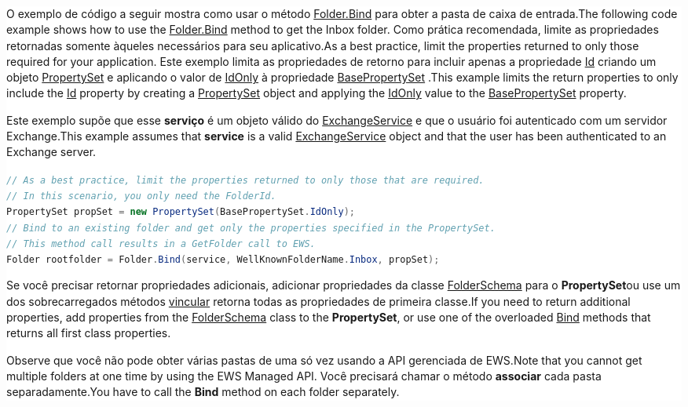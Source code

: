 <span data-ttu-id="d9ea7-156">O exemplo de código a seguir mostra como usar o método [Folder.Bind](http://msdn.microsoft.com/pt-br/library/microsoft.exchange.webservices.data.folder.bind%28v=exchg.80%29.aspx) para obter a pasta de caixa de entrada.</span><span class="sxs-lookup"><span data-stu-id="d9ea7-156">The following code example shows how to use the [Folder.Bind](http://msdn.microsoft.com/pt-br/library/microsoft.exchange.webservices.data.folder.bind%28v=exchg.80%29.aspx) method to get the Inbox folder.</span></span> <span data-ttu-id="d9ea7-157">Como prática recomendada, limite as propriedades retornadas somente àqueles necessários para seu aplicativo.</span><span class="sxs-lookup"><span data-stu-id="d9ea7-157">As a best practice, limit the properties returned to only those required for your application.</span></span> <span data-ttu-id="d9ea7-158">Este exemplo limita as propriedades de retorno para incluir apenas a propriedade [Id](http://msdn.microsoft.com/pt-br/library/microsoft.exchange.webservices.data.folder.id%28v=exchg.80%29.aspx) criando um objeto [PropertySet](http://msdn.microsoft.com/pt-br/library/microsoft.exchange.webservices.data.propertyset%28v=exchg.80%29.aspx) e aplicando o valor de [IdOnly](http://msdn.microsoft.com/pt-br/library/microsoft.exchange.webservices.data.basepropertyset%28v=exchg.80%29.aspx) à propriedade [BasePropertySet](http://msdn.microsoft.com/pt-br/library/microsoft.exchange.webservices.data.propertyset.basepropertyset%28v=exchg.80%29.aspx) .</span><span class="sxs-lookup"><span data-stu-id="d9ea7-158">This example limits the return properties to only include the [Id](http://msdn.microsoft.com/pt-br/library/microsoft.exchange.webservices.data.folder.id%28v=exchg.80%29.aspx) property by creating a [PropertySet](http://msdn.microsoft.com/pt-br/library/microsoft.exchange.webservices.data.propertyset%28v=exchg.80%29.aspx) object and applying the [IdOnly](http://msdn.microsoft.com/pt-br/library/microsoft.exchange.webservices.data.basepropertyset%28v=exchg.80%29.aspx) value to the [BasePropertySet](http://msdn.microsoft.com/pt-br/library/microsoft.exchange.webservices.data.propertyset.basepropertyset%28v=exchg.80%29.aspx) property.</span></span> 
  
<span data-ttu-id="d9ea7-159">Este exemplo supõe que esse **serviço** é um objeto válido do [ExchangeService](http://msdn.microsoft.com/pt-br/library/microsoft.exchange.webservices.data.exchangeservice%28v=exchg.80%29.aspx) e que o usuário foi autenticado com um servidor Exchange.</span><span class="sxs-lookup"><span data-stu-id="d9ea7-159">This example assumes that **service** is a valid [ExchangeService](http://msdn.microsoft.com/pt-br/library/microsoft.exchange.webservices.data.exchangeservice%28v=exchg.80%29.aspx) object and that the user has been authenticated to an Exchange server.</span></span> 
  
```cs
// As a best practice, limit the properties returned to only those that are required.
// In this scenario, you only need the FolderId.
PropertySet propSet = new PropertySet(BasePropertySet.IdOnly);
// Bind to an existing folder and get only the properties specified in the PropertySet.
// This method call results in a GetFolder call to EWS.
Folder rootfolder = Folder.Bind(service, WellKnownFolderName.Inbox, propSet);
```

<span data-ttu-id="d9ea7-160">Se você precisar retornar propriedades adicionais, adicionar propriedades da classe [FolderSchema](http://msdn.microsoft.com/pt-br/library/microsoft.exchange.webservices.data.folderschema%28v=exchg.80%29.aspx) para o **PropertySet**ou use um dos sobrecarregados métodos [vincular](http://msdn.microsoft.com/pt-br/library/microsoft.exchange.webservices.data.folder.bind%28v=exchg.80%29.aspx) retorna todas as propriedades de primeira classe.</span><span class="sxs-lookup"><span data-stu-id="d9ea7-160">If you need to return additional properties, add properties from the [FolderSchema](http://msdn.microsoft.com/pt-br/library/microsoft.exchange.webservices.data.folderschema%28v=exchg.80%29.aspx) class to the **PropertySet**, or use one of the overloaded [Bind](http://msdn.microsoft.com/pt-br/library/microsoft.exchange.webservices.data.folder.bind%28v=exchg.80%29.aspx) methods that returns all first class properties.</span></span> 
  
<span data-ttu-id="d9ea7-161">Observe que você não pode obter várias pastas de uma só vez usando a API gerenciada de EWS.</span><span class="sxs-lookup"><span data-stu-id="d9ea7-161">Note that you cannot get multiple folders at one time by using the EWS Managed API.</span></span> <span data-ttu-id="d9ea7-162">Você precisará chamar o método **associar** cada pasta separadamente.</span><span class="sxs-lookup"><span data-stu-id="d9ea7-162">You have to call the **Bind** method on each folder separately.</span></span> 
  